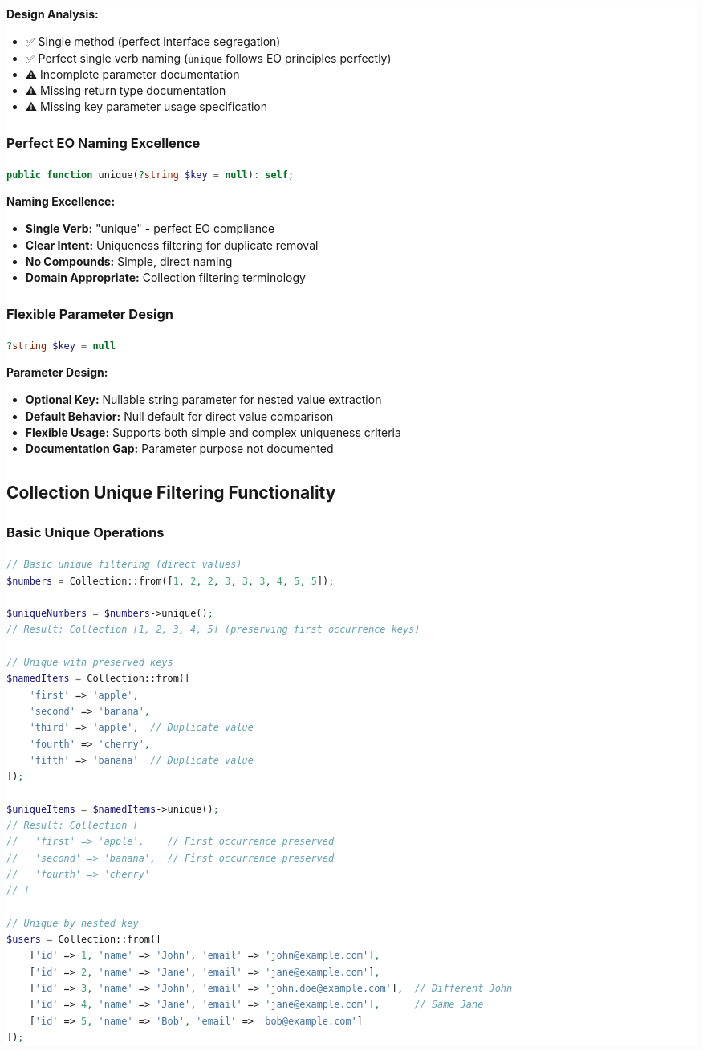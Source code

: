 **Design Analysis:**
- ✅ Single method (perfect interface segregation)
- ✅ Perfect single verb naming (`unique` follows EO principles perfectly)
- ⚠️ Incomplete parameter documentation
- ⚠️ Missing return type documentation
- ⚠️ Missing key parameter usage specification

### Perfect EO Naming Excellence
```php
public function unique(?string $key = null): self;
```

**Naming Excellence:**
- **Single Verb:** "unique" - perfect EO compliance
- **Clear Intent:** Uniqueness filtering for duplicate removal
- **No Compounds:** Simple, direct naming
- **Domain Appropriate:** Collection filtering terminology

### Flexible Parameter Design
```php
?string $key = null
```

**Parameter Design:**
- **Optional Key:** Nullable string parameter for nested value extraction
- **Default Behavior:** Null default for direct value comparison
- **Flexible Usage:** Supports both simple and complex uniqueness criteria
- **Documentation Gap:** Parameter purpose not documented

## Collection Unique Filtering Functionality

### Basic Unique Operations
```php
// Basic unique filtering (direct values)
$numbers = Collection::from([1, 2, 2, 3, 3, 3, 4, 5, 5]);

$uniqueNumbers = $numbers->unique();
// Result: Collection [1, 2, 3, 4, 5] (preserving first occurrence keys)

// Unique with preserved keys
$namedItems = Collection::from([
    'first' => 'apple',
    'second' => 'banana',
    'third' => 'apple',  // Duplicate value
    'fourth' => 'cherry',
    'fifth' => 'banana'  // Duplicate value
]);

$uniqueItems = $namedItems->unique();
// Result: Collection [
//   'first' => 'apple',    // First occurrence preserved
//   'second' => 'banana',  // First occurrence preserved
//   'fourth' => 'cherry'
// ]

// Unique by nested key
$users = Collection::from([
    ['id' => 1, 'name' => 'John', 'email' => 'john@example.com'],
    ['id' => 2, 'name' => 'Jane', 'email' => 'jane@example.com'],
    ['id' => 3, 'name' => 'John', 'email' => 'john.doe@example.com'],  // Different John
    ['id' => 4, 'name' => 'Jane', 'email' => 'jane@example.com'],      // Same Jane
    ['id' => 5, 'name' => 'Bob', 'email' => 'bob@example.com']
]);

```